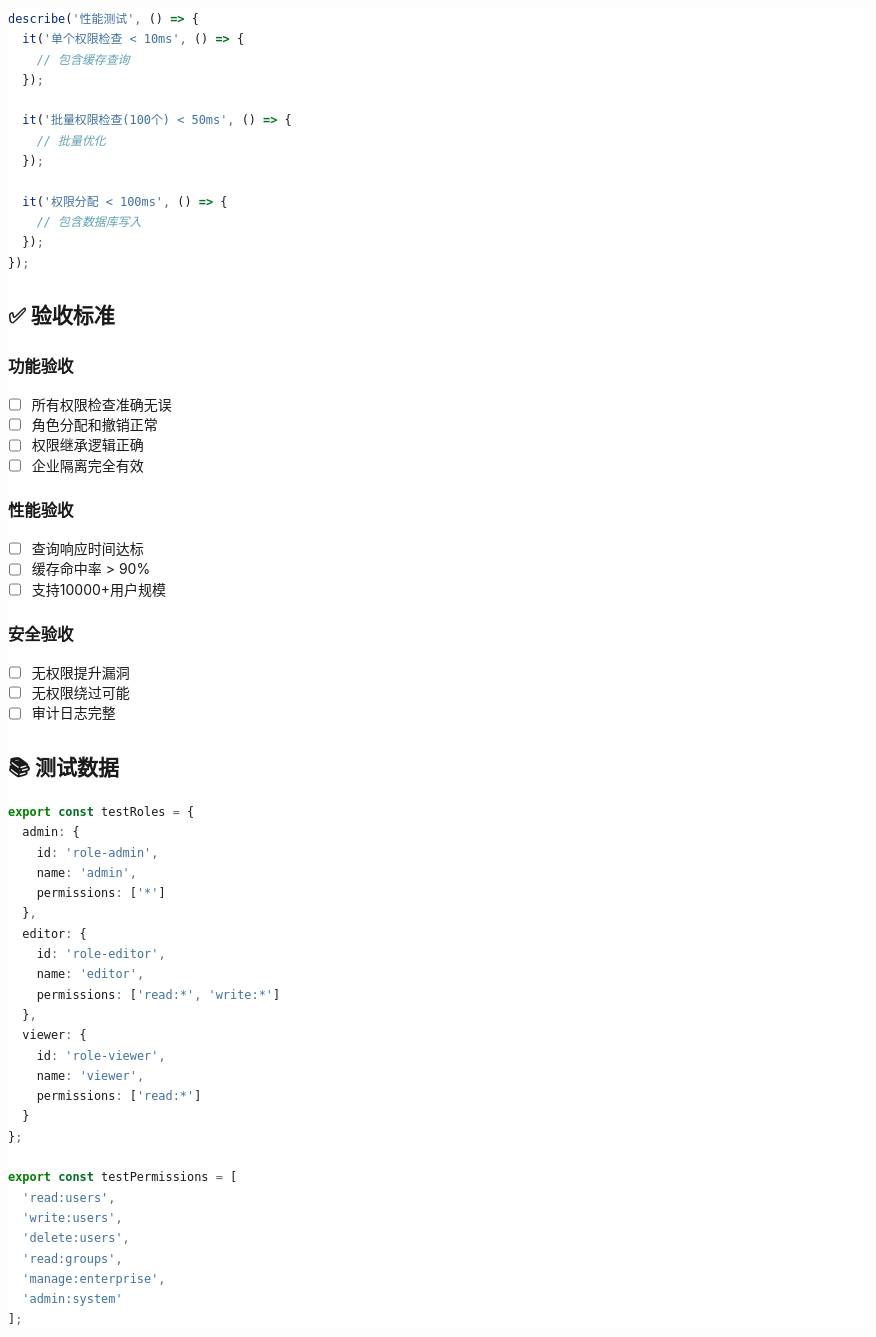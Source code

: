 ```typescript
describe('性能测试', () => {
  it('单个权限检查 < 10ms', () => {
    // 包含缓存查询
  });

  it('批量权限检查(100个) < 50ms', () => {
    // 批量优化
  });

  it('权限分配 < 100ms', () => {
    // 包含数据库写入
  });
});
```

## ✅ 验收标准

### 功能验收
- [ ] 所有权限检查准确无误
- [ ] 角色分配和撤销正常
- [ ] 权限继承逻辑正确
- [ ] 企业隔离完全有效

### 性能验收
- [ ] 查询响应时间达标
- [ ] 缓存命中率 > 90%
- [ ] 支持10000+用户规模

### 安全验收
- [ ] 无权限提升漏洞
- [ ] 无权限绕过可能
- [ ] 审计日志完整

## 📚 测试数据

```typescript
export const testRoles = {
  admin: {
    id: 'role-admin',
    name: 'admin',
    permissions: ['*']
  },
  editor: {
    id: 'role-editor',
    name: 'editor',
    permissions: ['read:*', 'write:*']
  },
  viewer: {
    id: 'role-viewer',
    name: 'viewer',
    permissions: ['read:*']
  }
};

export const testPermissions = [
  'read:users',
  'write:users',
  'delete:users',
  'read:groups',
  'manage:enterprise',
  'admin:system'
];
```